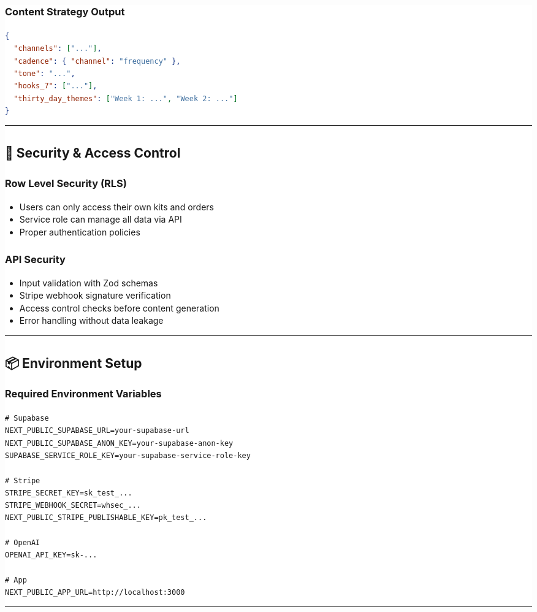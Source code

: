 ```json
```

### **Content Strategy Output**
```json
{
  "channels": ["..."],
  "cadence": { "channel": "frequency" },
  "tone": "...",
  "hooks_7": ["..."],
  "thirty_day_themes": ["Week 1: ...", "Week 2: ..."]
}
```

---

## 🔐 Security & Access Control

### **Row Level Security (RLS)**
- Users can only access their own kits and orders
- Service role can manage all data via API
- Proper authentication policies

### **API Security**
- Input validation with Zod schemas
- Stripe webhook signature verification
- Access control checks before content generation
- Error handling without data leakage

---

## 📦 Environment Setup

### **Required Environment Variables**
```env
# Supabase
NEXT_PUBLIC_SUPABASE_URL=your-supabase-url
NEXT_PUBLIC_SUPABASE_ANON_KEY=your-supabase-anon-key
SUPABASE_SERVICE_ROLE_KEY=your-supabase-service-role-key

# Stripe
STRIPE_SECRET_KEY=sk_test_...
STRIPE_WEBHOOK_SECRET=whsec_...
NEXT_PUBLIC_STRIPE_PUBLISHABLE_KEY=pk_test_...

# OpenAI
OPENAI_API_KEY=sk-...

# App
NEXT_PUBLIC_APP_URL=http://localhost:3000
```

---
